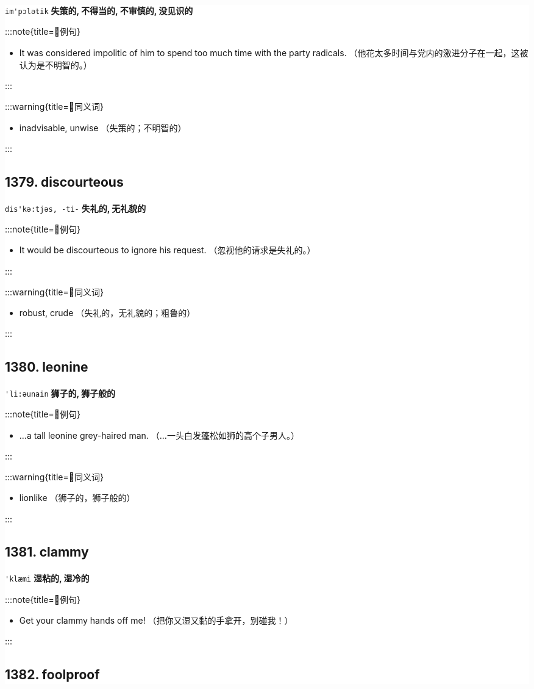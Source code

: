 `im'pɔlətik`  **失策的, 不得当的, 不审慎的, 没见识的**

:::note{title=🎤例句}

- It was considered impolitic of him to spend too much time with the party radicals. （他花太多时间与党内的激进分子在一起，这被认为是不明智的。）

:::

:::warning{title=🤔同义词}

- inadvisable, unwise （失策的；不明智的）

:::


## 1379. discourteous

`dis'kə:tjəs, -ti-`  **失礼的, 无礼貌的**

:::note{title=🎤例句}

- It would be discourteous to ignore his request. （忽视他的请求是失礼的。）

:::

:::warning{title=🤔同义词}

- robust, crude （失礼的，无礼貌的；粗鲁的）

:::


## 1380. leonine

`'li:əunain`  **狮子的, 狮子般的**

:::note{title=🎤例句}

- ...a tall leonine grey-haired man. （...一头白发蓬松如狮的高个子男人。）

:::

:::warning{title=🤔同义词}

- lionlike （狮子的，狮子般的）

:::


## 1381. clammy

`'klæmi`  **湿粘的, 湿冷的**

:::note{title=🎤例句}

- Get your clammy hands off me! （把你又湿又黏的手拿开，别碰我！）

:::

## 1382. foolproof
